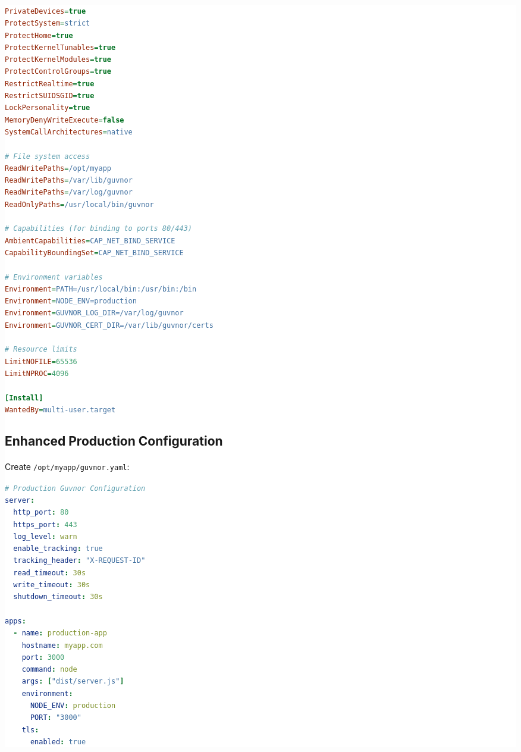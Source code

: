 ```ini
PrivateDevices=true
ProtectSystem=strict
ProtectHome=true
ProtectKernelTunables=true
ProtectKernelModules=true
ProtectControlGroups=true
RestrictRealtime=true
RestrictSUIDSGID=true
LockPersonality=true
MemoryDenyWriteExecute=false
SystemCallArchitectures=native

# File system access
ReadWritePaths=/opt/myapp
ReadWritePaths=/var/lib/guvnor
ReadWritePaths=/var/log/guvnor
ReadOnlyPaths=/usr/local/bin/guvnor

# Capabilities (for binding to ports 80/443)
AmbientCapabilities=CAP_NET_BIND_SERVICE
CapabilityBoundingSet=CAP_NET_BIND_SERVICE

# Environment variables
Environment=PATH=/usr/local/bin:/usr/bin:/bin
Environment=NODE_ENV=production
Environment=GUVNOR_LOG_DIR=/var/log/guvnor
Environment=GUVNOR_CERT_DIR=/var/lib/guvnor/certs

# Resource limits
LimitNOFILE=65536
LimitNPROC=4096

[Install]
WantedBy=multi-user.target
```

## Enhanced Production Configuration

Create `/opt/myapp/guvnor.yaml`:

```yaml
# Production Guvnor Configuration
server:
  http_port: 80
  https_port: 443
  log_level: warn
  enable_tracking: true
  tracking_header: "X-REQUEST-ID"
  read_timeout: 30s
  write_timeout: 30s
  shutdown_timeout: 30s

apps:
  - name: production-app
    hostname: myapp.com
    port: 3000
    command: node
    args: ["dist/server.js"]
    environment:
      NODE_ENV: production
      PORT: "3000"
    tls:
      enabled: true
```